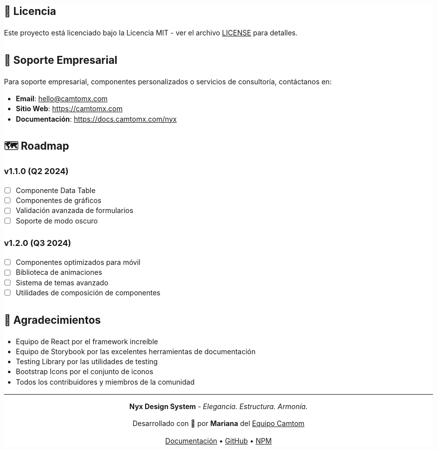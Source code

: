 ## 📄 Licencia

Este proyecto está licenciado bajo la Licencia MIT - ver el archivo [LICENSE](LICENSE) para detalles.

## 🏢 Soporte Empresarial

Para soporte empresarial, componentes personalizados o servicios de consultoría, contáctanos en:
- **Email**: hello@camtomx.com
- **Sitio Web**: https://camtomx.com
- **Documentación**: https://docs.camtomx.com/nyx

## 🗺️ Roadmap

### v1.1.0 (Q2 2024)
- [ ] Componente Data Table
- [ ] Componentes de gráficos
- [ ] Validación avanzada de formularios
- [ ] Soporte de modo oscuro

### v1.2.0 (Q3 2024)
- [ ] Componentes optimizados para móvil
- [ ] Biblioteca de animaciones
- [ ] Sistema de temas avanzado
- [ ] Utilidades de composición de componentes

## 🙏 Agradecimientos

- Equipo de React por el framework increíble
- Equipo de Storybook por las excelentes herramientas de documentación
- Testing Library por las utilidades de testing
- Bootstrap Icons por el conjunto de iconos
- Todos los contribuidores y miembros de la comunidad

---

<div align="center">

**Nyx Design System** - *Elegancia. Estructura. Armonía.*

Desarrollado con 🖤 por **Mariana** del [Equipo Camtom](https://camtomx.com)

[Documentación](https://camtom.github.io/nyx-design-system) • [GitHub](https://github.com/camtom/nyx-design-system) • [NPM](https://www.npmjs.com/package/@camtom/nyx-design-system)

</div>
